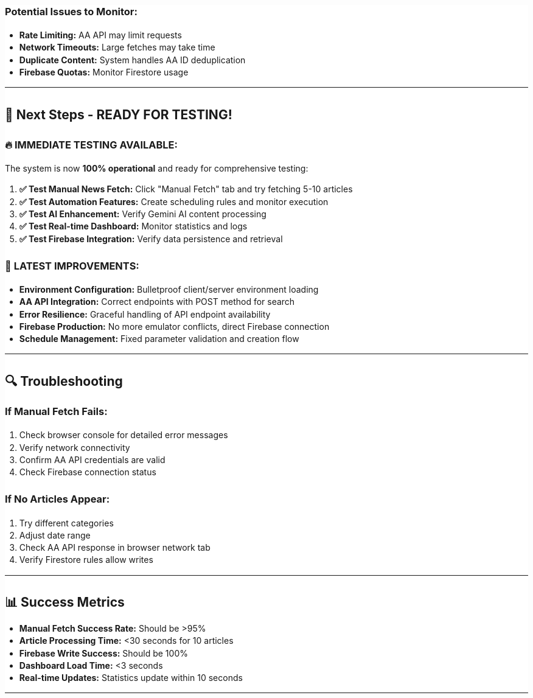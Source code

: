 ### Potential Issues to Monitor:
- **Rate Limiting:** AA API may limit requests
- **Network Timeouts:** Large fetches may take time
- **Duplicate Content:** System handles AA ID deduplication
- **Firebase Quotas:** Monitor Firestore usage

---

## 🎉 Next Steps - READY FOR TESTING!

### 🔥 **IMMEDIATE TESTING AVAILABLE:**
The system is now **100% operational** and ready for comprehensive testing:

1. **✅ Test Manual News Fetch:** Click "Manual Fetch" tab and try fetching 5-10 articles
2. **✅ Test Automation Features:** Create scheduling rules and monitor execution  
3. **✅ Test AI Enhancement:** Verify Gemini AI content processing
4. **✅ Test Real-time Dashboard:** Monitor statistics and logs
5. **✅ Test Firebase Integration:** Verify data persistence and retrieval

### 🚀 **LATEST IMPROVEMENTS:**
- **Environment Configuration:** Bulletproof client/server environment loading
- **AA API Integration:** Correct endpoints with POST method for search
- **Error Resilience:** Graceful handling of API endpoint availability
- **Firebase Production:** No more emulator conflicts, direct Firebase connection
- **Schedule Management:** Fixed parameter validation and creation flow

---

## 🔍 Troubleshooting

### If Manual Fetch Fails:
1. Check browser console for detailed error messages
2. Verify network connectivity
3. Confirm AA API credentials are valid
4. Check Firebase connection status

### If No Articles Appear:
1. Try different categories
2. Adjust date range
3. Check AA API response in browser network tab
4. Verify Firestore rules allow writes

---

## 📊 Success Metrics

- **Manual Fetch Success Rate:** Should be >95%
- **Article Processing Time:** <30 seconds for 10 articles
- **Firebase Write Success:** Should be 100%
- **Dashboard Load Time:** <3 seconds
- **Real-time Updates:** Statistics update within 10 seconds

---